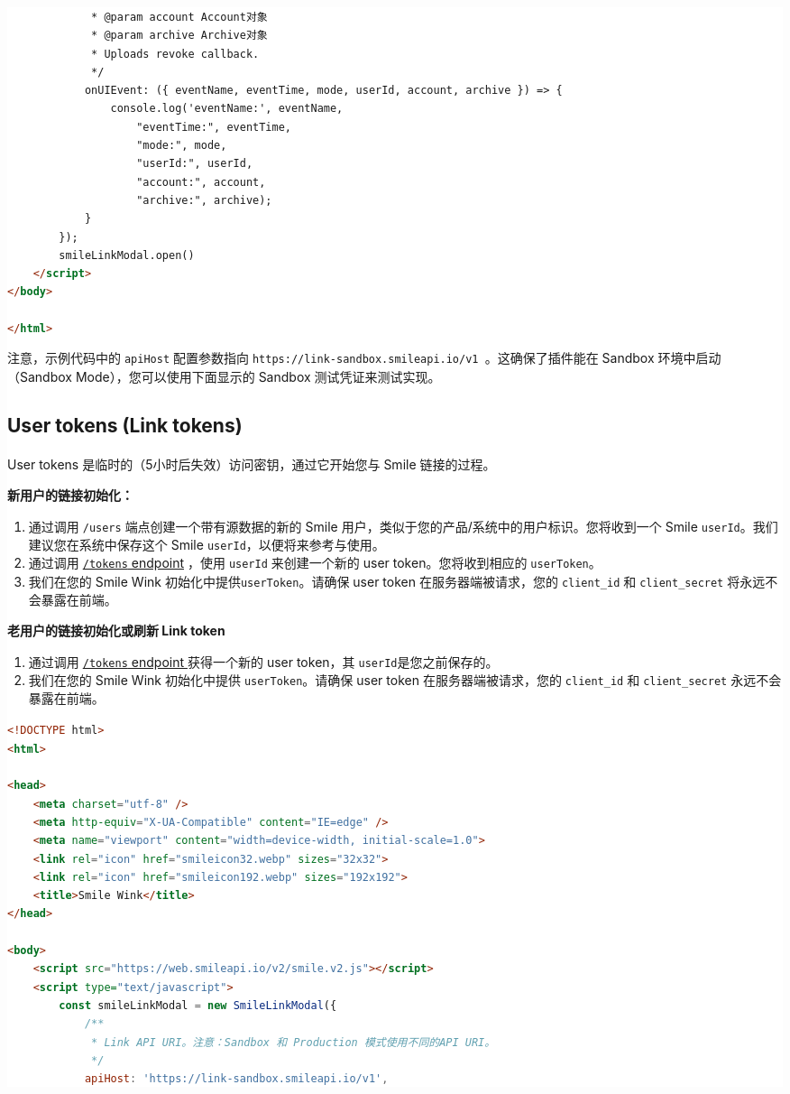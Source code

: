 ```html
             * @param account Account对象
             * @param archive Archive对象
             * Uploads revoke callback.
             */
            onUIEvent: ({ eventName, eventTime, mode, userId, account, archive }) => {
                console.log('eventName:', eventName,
                    "eventTime:", eventTime,
                    "mode:", mode,
                    "userId:", userId,
                    "account:", account,
                    "archive:", archive);
            }
        });
        smileLinkModal.open()
    </script>
</body>

</html>
```



注意，示例代码中的 `apiHost` 配置参数指向 `https://link-sandbox.smileapi.io/v1 `。这确保了插件能在 Sandbox 环境中启动（Sandbox Mode），您可以使用下面显示的 Sandbox 测试凭证来测试实现。

## User tokens (Link tokens)

User tokens 是临时的（5小时后失效）访问密钥，通过它开始您与 Smile 链接的过程。

**新用户的链接初始化：**

1. 通过调用 `/users` 端点创建一个带有源数据的新的 Smile 用户，类似于您的产品/系统中的用户标识。您将收到一个 Smile `userId`。我们建议您在系统中保存这个 Smile `userId`，以便将来参考与使用。
2. 通过调用 [`/tokens` endpoint](https://docs.getsmileapi.com/reference/tokens) ，使用 `userId` 来创建一个新的 user token。您将收到相应的 `userToken`。
3. 我们在您的 Smile Wink 初始化中提供`userToken`。请确保 user token 在服务器端被请求，您的 `client_id` 和 `client_secret` 将永远不会暴露在前端。

****老用户的链接初始化或刷新 Link token****

1. 通过调用 [`/tokens` endpoint ](https://docs.getsmileapi.com/reference/tokens) 获得一个新的 user token，其 `userId`是您之前保存的。
2. 我们在您的 Smile Wink 初始化中提供 `userToken`。请确保 user token 在服务器端被请求，您的 `client_id` 和 `client_secret` 永远不会暴露在前端。

```html
<!DOCTYPE html>
<html>

<head>
    <meta charset="utf-8" />
    <meta http-equiv="X-UA-Compatible" content="IE=edge" />
    <meta name="viewport" content="width=device-width, initial-scale=1.0">
    <link rel="icon" href="smileicon32.webp" sizes="32x32">
    <link rel="icon" href="smileicon192.webp" sizes="192x192">
    <title>Smile Wink</title>
</head>

<body>
    <script src="https://web.smileapi.io/v2/smile.v2.js"></script>
    <script type="text/javascript">
        const smileLinkModal = new SmileLinkModal({
            /**
             * Link API URI。注意：Sandbox 和 Production 模式使用不同的API URI。
             */
            apiHost: 'https://link-sandbox.smileapi.io/v1',

```